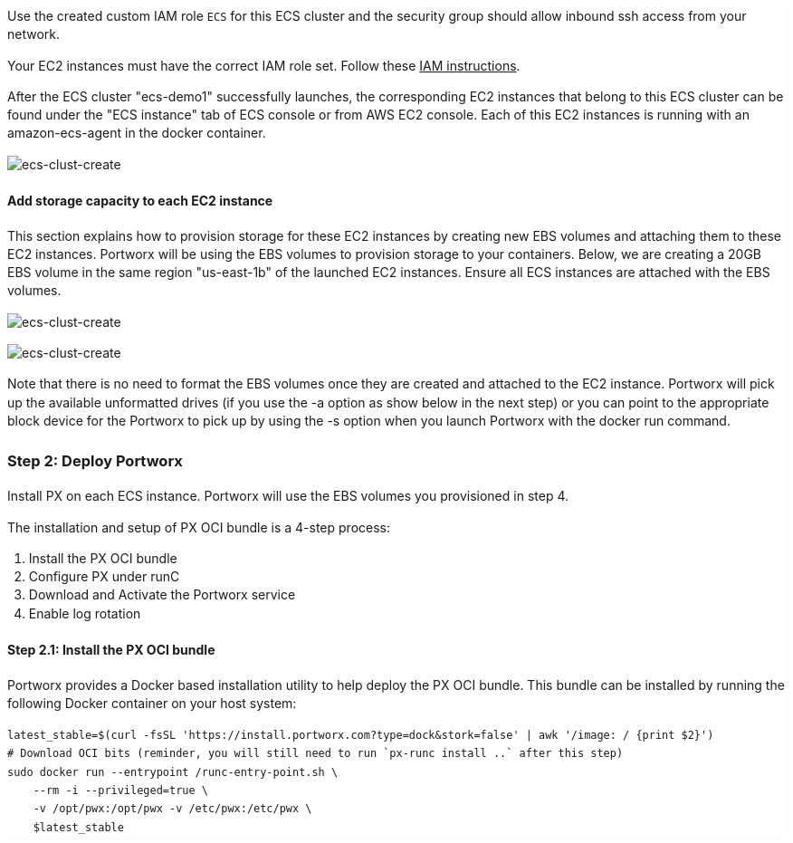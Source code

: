 Use the created custom IAM role `ECS` for this ECS cluster and the security group should allow inbound ssh access from your network.

Your EC2 instances must have the correct IAM role set. Follow these [IAM instructions](http://docs.aws.amazon.com/AmazonECS/latest/developerguide/instance_IAM_role.html).

After the ECS cluster "ecs-demo1" successfully launches, the corresponding EC2 instances that belong to this ECS cluster can be found under the "ECS instance" tab of ECS console or from AWS EC2 console. Each of this EC2 instances is running with an amazon-ecs-agent in the docker container.

![ecs-clust-create](/img/aws-ecs-setup_withPX_003xx.PNG "ecs-3")

#### Add storage capacity to each EC2 instance
This section explains how to provision storage for these EC2 instances by creating new EBS volumes and attaching them to these EC2 instances. Portworx will be using the EBS volumes to provision storage to your containers. Below, we are creating a 20GB EBS volume in the same region "us-east-1b" of the launched EC2 instances. Ensure all ECS instances are attached with the EBS volumes.

![ecs-clust-create](/img/aws-ecs-setup_withPX_002y.PNG "ecs-2" )

![ecs-clust-create](/img/aws-ecs-setup_withPX_004yy.PNG "ecs-4")

Note that there is no need to format the EBS volumes once they are created and attached to the EC2 instance. Portworx will pick up the available unformatted drives (if you use the -a option as show below in the next step) or you can point to the appropriate block device for the Portworx to pick up by using the -s option when you launch Portworx with the docker run command.


### Step 2: Deploy Portworx

Install PX on each ECS instance. Portworx will use the EBS volumes you provisioned in step 4.

The installation and setup of PX OCI bundle is a 4-step process:

  1. Install the PX OCI bundle
  2. Configure PX under runC
  3. Download and Activate the Portworx service
  4. Enable log rotation

#### Step 2.1: Install the PX OCI bundle

Portworx provides a Docker based installation utility to help deploy the PX OCI
bundle.  This bundle can be installed by running the following Docker container
on your host system:

```text
latest_stable=$(curl -fsSL 'https://install.portworx.com?type=dock&stork=false' | awk '/image: / {print $2}')
# Download OCI bits (reminder, you will still need to run `px-runc install ..` after this step)
sudo docker run --entrypoint /runc-entry-point.sh \
    --rm -i --privileged=true \
    -v /opt/pwx:/opt/pwx -v /etc/pwx:/etc/pwx \
    $latest_stable
```
